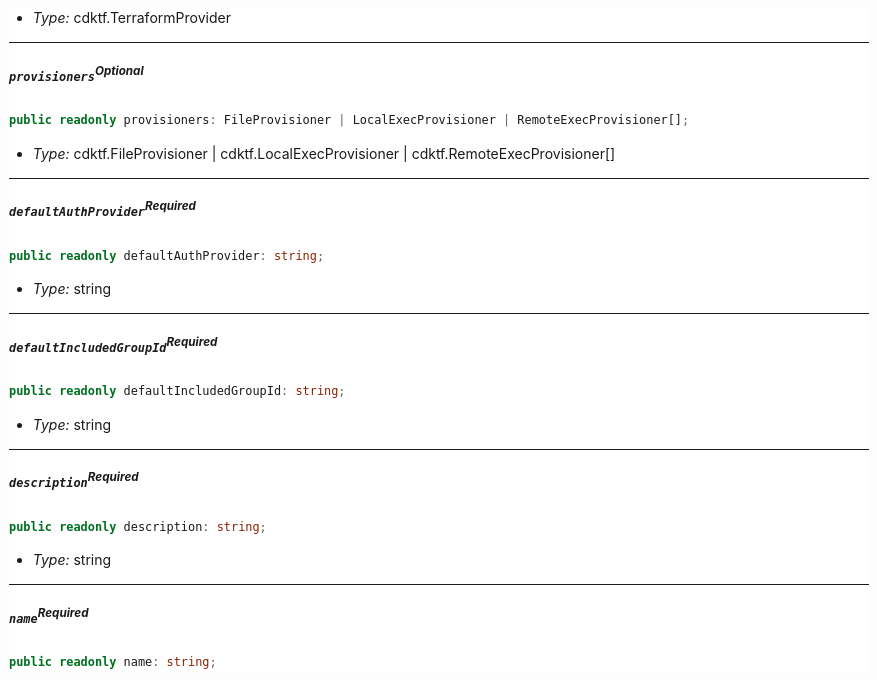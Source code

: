 - *Type:* cdktf.TerraformProvider

---

##### `provisioners`<sup>Optional</sup> <a name="provisioners" id="@cdktf/provider-okta.policyPasswordDefault.PolicyPasswordDefault.property.provisioners"></a>

```typescript
public readonly provisioners: FileProvisioner | LocalExecProvisioner | RemoteExecProvisioner[];
```

- *Type:* cdktf.FileProvisioner | cdktf.LocalExecProvisioner | cdktf.RemoteExecProvisioner[]

---

##### `defaultAuthProvider`<sup>Required</sup> <a name="defaultAuthProvider" id="@cdktf/provider-okta.policyPasswordDefault.PolicyPasswordDefault.property.defaultAuthProvider"></a>

```typescript
public readonly defaultAuthProvider: string;
```

- *Type:* string

---

##### `defaultIncludedGroupId`<sup>Required</sup> <a name="defaultIncludedGroupId" id="@cdktf/provider-okta.policyPasswordDefault.PolicyPasswordDefault.property.defaultIncludedGroupId"></a>

```typescript
public readonly defaultIncludedGroupId: string;
```

- *Type:* string

---

##### `description`<sup>Required</sup> <a name="description" id="@cdktf/provider-okta.policyPasswordDefault.PolicyPasswordDefault.property.description"></a>

```typescript
public readonly description: string;
```

- *Type:* string

---

##### `name`<sup>Required</sup> <a name="name" id="@cdktf/provider-okta.policyPasswordDefault.PolicyPasswordDefault.property.name"></a>

```typescript
public readonly name: string;
```
